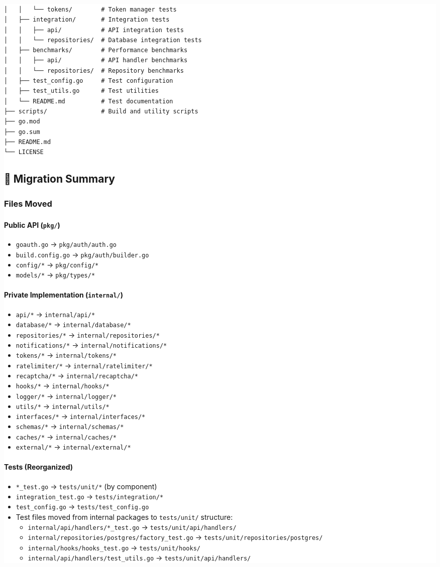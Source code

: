 ```
│   │   └── tokens/        # Token manager tests
│   ├── integration/       # Integration tests
│   │   ├── api/           # API integration tests
│   │   └── repositories/  # Database integration tests
│   ├── benchmarks/        # Performance benchmarks
│   │   ├── api/           # API handler benchmarks
│   │   └── repositories/  # Repository benchmarks
│   ├── test_config.go     # Test configuration
│   ├── test_utils.go      # Test utilities
│   └── README.md          # Test documentation
├── scripts/               # Build and utility scripts
├── go.mod
├── go.sum
├── README.md
└── LICENSE
```

## 🔄 Migration Summary

### Files Moved

#### Public API (`pkg/`)
- `goauth.go` → `pkg/auth/auth.go`
- `build.config.go` → `pkg/auth/builder.go`
- `config/*` → `pkg/config/*`
- `models/*` → `pkg/types/*`

#### Private Implementation (`internal/`)
- `api/*` → `internal/api/*`
- `database/*` → `internal/database/*`
- `repositories/*` → `internal/repositories/*`
- `notifications/*` → `internal/notifications/*`
- `tokens/*` → `internal/tokens/*`
- `ratelimiter/*` → `internal/ratelimiter/*`
- `recaptcha/*` → `internal/recaptcha/*`
- `hooks/*` → `internal/hooks/*`
- `logger/*` → `internal/logger/*`
- `utils/*` → `internal/utils/*`
- `interfaces/*` → `internal/interfaces/*`
- `schemas/*` → `internal/schemas/*`
- `caches/*` → `internal/caches/*`
- `external/*` → `internal/external/*`

#### Tests (Reorganized)
- `*_test.go` → `tests/unit/*` (by component)
- `integration_test.go` → `tests/integration/*`
- `test_config.go` → `tests/test_config.go`
- Test files moved from internal packages to `tests/unit/` structure:
  - `internal/api/handlers/*_test.go` → `tests/unit/api/handlers/`
  - `internal/repositories/postgres/factory_test.go` → `tests/unit/repositories/postgres/`
  - `internal/hooks/hooks_test.go` → `tests/unit/hooks/`
  - `internal/api/handlers/test_utils.go` → `tests/unit/api/handlers/`
